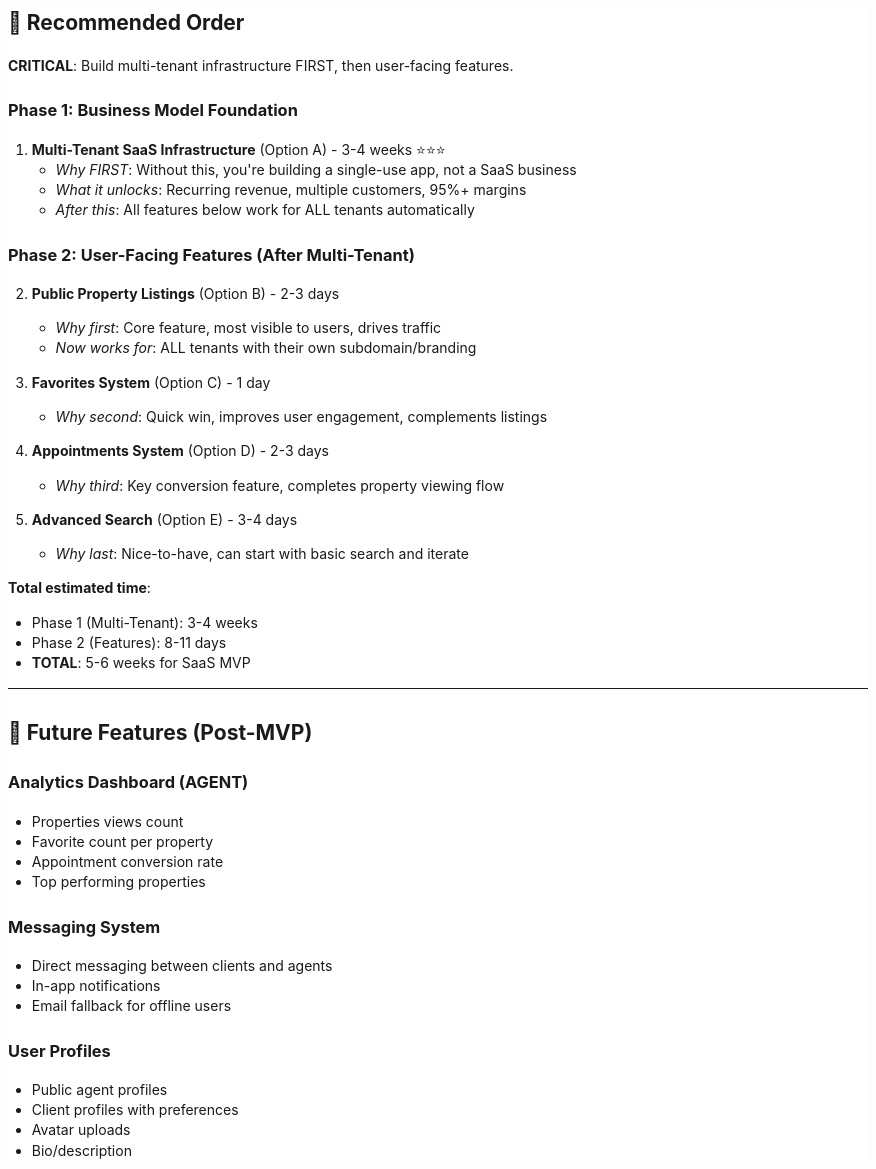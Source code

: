 ## 🎯 Recommended Order

**CRITICAL**: Build multi-tenant infrastructure FIRST, then user-facing features.

### Phase 1: Business Model Foundation

1. **Multi-Tenant SaaS Infrastructure** (Option A) - 3-4 weeks ⭐⭐⭐
   - *Why FIRST*: Without this, you're building a single-use app, not a SaaS business
   - *What it unlocks*: Recurring revenue, multiple customers, 95%+ margins
   - *After this*: All features below work for ALL tenants automatically

### Phase 2: User-Facing Features (After Multi-Tenant)

2. **Public Property Listings** (Option B) - 2-3 days
   - *Why first*: Core feature, most visible to users, drives traffic
   - *Now works for*: ALL tenants with their own subdomain/branding

3. **Favorites System** (Option C) - 1 day
   - *Why second*: Quick win, improves user engagement, complements listings

4. **Appointments System** (Option D) - 2-3 days
   - *Why third*: Key conversion feature, completes property viewing flow

5. **Advanced Search** (Option E) - 3-4 days
   - *Why last*: Nice-to-have, can start with basic search and iterate

**Total estimated time**:
- Phase 1 (Multi-Tenant): 3-4 weeks
- Phase 2 (Features): 8-11 days
- **TOTAL**: 5-6 weeks for SaaS MVP

---

## 🔮 Future Features (Post-MVP)

### Analytics Dashboard (AGENT)
- Properties views count
- Favorite count per property
- Appointment conversion rate
- Top performing properties

### Messaging System
- Direct messaging between clients and agents
- In-app notifications
- Email fallback for offline users

### User Profiles
- Public agent profiles
- Client profiles with preferences
- Avatar uploads
- Bio/description
